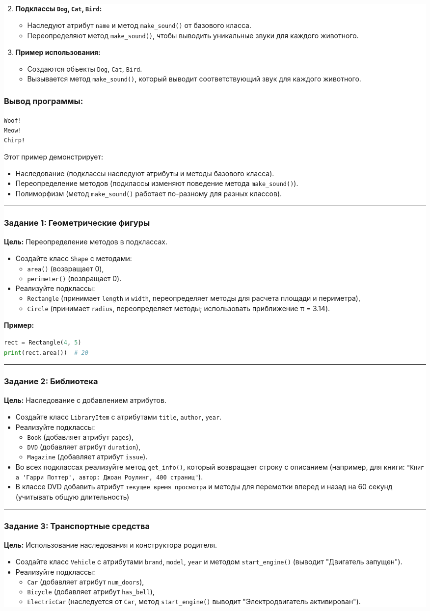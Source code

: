 2. **Подклассы `Dog`, `Cat`, `Bird`:**
   - Наследуют атрибут `name` и метод `make_sound()` от базового класса.
   - Переопределяют метод `make_sound()`, чтобы выводить уникальные звуки для каждого животного.

3. **Пример использования:**
   - Создаются объекты `Dog`, `Cat`, `Bird`.
   - Вызывается метод `make_sound()`, который выводит соответствующий звук для каждого животного.

### **Вывод программы:**
```
Woof!
Meow!
Chirp!
```

Этот пример демонстрирует:
- Наследование (подклассы наследуют атрибуты и методы базового класса).
- Переопределение методов (подклассы изменяют поведение метода `make_sound()`).
- Полиморфизм (метод `make_sound()` работает по-разному для разных классов).
---

### **Задание 1: Геометрические фигуры**
**Цель:** Переопределение методов в подклассах.
- Создайте класс `Shape` с методами:
  - `area()` (возвращает 0),
  - `perimeter()` (возвращает 0).
- Реализуйте подклассы:
  - `Rectangle` (принимает `length` и `width`, переопределяет методы для расчета площади и периметра),
  - `Circle` (принимает `radius`, переопределяет методы; использовать приближение π = 3.14).

**Пример:**
```python
rect = Rectangle(4, 5)
print(rect.area())  # 20
```

---

### **Задание 2: Библиотека**
**Цель:** Наследование с добавлением атрибутов.
- Создайте класс `LibraryItem` с атрибутами `title`, `author`, `year`.
- Реализуйте подклассы:
  - `Book` (добавляет атрибут `pages`),
  - `DVD` (добавляет атрибут `duration`),
  - `Magazine` (добавляет атрибут `issue`).
- Во всех подклассах реализуйте метод `get_info()`, который возвращает строку с описанием (например, для книги: `"Книга 'Гарри Поттер', автор: Джоан Роулинг, 400 страниц"`).
- В классе DVD добавить атрибут `текущее время просмотра` и методы для перемотки вперед и назад на 60 секунд (учитывать общую длительность)
---

### **Задание 3: Транспортные средства**
**Цель:** Использование наследования и конструктора родителя.
- Создайте класс `Vehicle` с атрибутами `brand`, `model`, `year` и методом `start_engine()` (выводит "Двигатель запущен").
- Реализуйте подклассы:
  - `Car` (добавляет атрибут `num_doors`),
  - `Bicycle` (добавляет атрибут `has_bell`),
  - `ElectricCar` (наследуется от `Car`, метод `start_engine()` выводит "Электродвигатель активирован").
